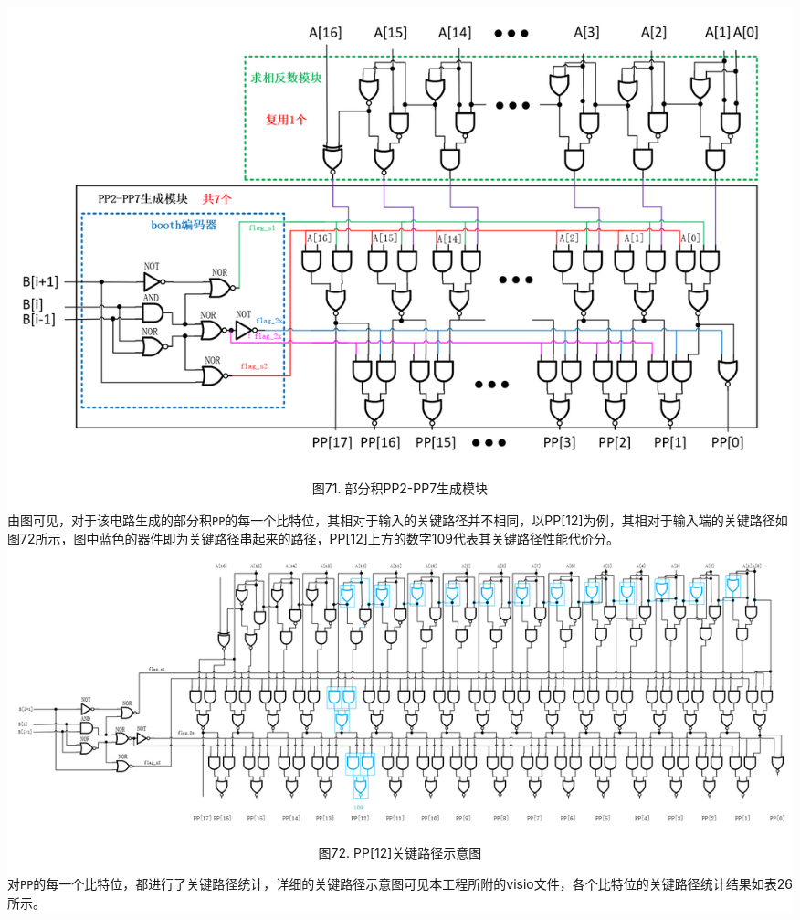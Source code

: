 ![](image/pp2_7_gen_overview.png)

<center>图71. 部分积PP2-PP7生成模块</center>

由图可见，对于该电路生成的部分积`PP`的每一个比特位，其相对于输入的关键路径并不相同，以PP[12]为例，其相对于输入端的关键路径如图72所示，图中蓝色的器件即为关键路径串起来的路径，PP[12]上方的数字109代表其关键路径性能代价分。

![](image/critial_path_pp_12.png)

<center>图72. PP[12]关键路径示意图</center>

对`PP`的每一个比特位，都进行了关键路径统计，详细的关键路径示意图可见本工程所附的visio文件，各个比特位的关键路径统计结果如表26所示。
